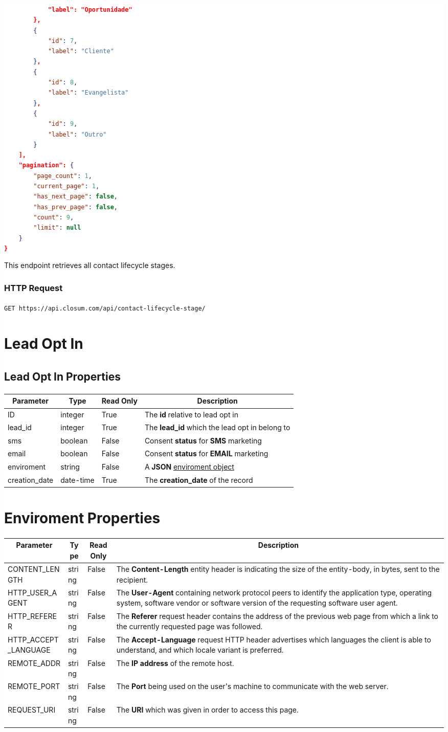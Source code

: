 ```json
            "label": "Oportunidade"
        },
        {
            "id": 7,
            "label": "Cliente"
        },
        {
            "id": 8,
            "label": "Evangelista"
        },
        {
            "id": 9,
            "label": "Outro"
        }
    ],
    "pagination": {
        "page_count": 1,
        "current_page": 1,
        "has_next_page": false,
        "has_prev_page": false,
        "count": 9,
        "limit": null
    }
}
```

This endpoint retrieves all contact lifecycle stages.

### HTTP Request

`GET https://api.closum.com/api/contact-lifecycle-stage/`

# Lead Opt In

## Lead Opt In Properties

Parameter | Type | Read Only | Description
--------- | --------- | --------- | -----------
ID | integer | True | The **id** relative to lead opt in
lead_id | integer | True | The **lead_id** which the lead opt in belong to
sms | boolean | False | Consent **status** for **SMS** marketing
email | boolean | False | Consent **status** for **EMAIL** marketing
enviroment | string | False | A **JSON** [enviroment object](#enviroment-properties)
creation_date | date-time | True | The **creation_date** of the record

# Enviroment Properties

Parameter | Type | Read Only | Description
--------- | --------- | --------- | -----------
CONTENT_LENGTH | string | False | The **Content-Length** entity header is indicating the size of the entity-body, in bytes, sent to the recipient.
HTTP_USER_AGENT | string | False | The **User-Agent** containing network protocol peers to identify the application type, operating system, software vendor or software version of the requesting software user agent.
HTTP_REFERER | string | False | The **Referer** request header contains the address of the previous web page from which a link to the currently requested page was followed.
HTTP_ACCEPT_LANGUAGE | string | False | The **Accept-Language** request HTTP header advertises which languages the client is able to understand, and which locale variant is preferred.
REMOTE_ADDR | string | False | The **IP address** of the remote host.
REMOTE_PORT | string | False | The **Port** being used on the user's machine to communicate with the web server.
REQUEST_URI | string | False | The **URI** which was given in order to access this page.